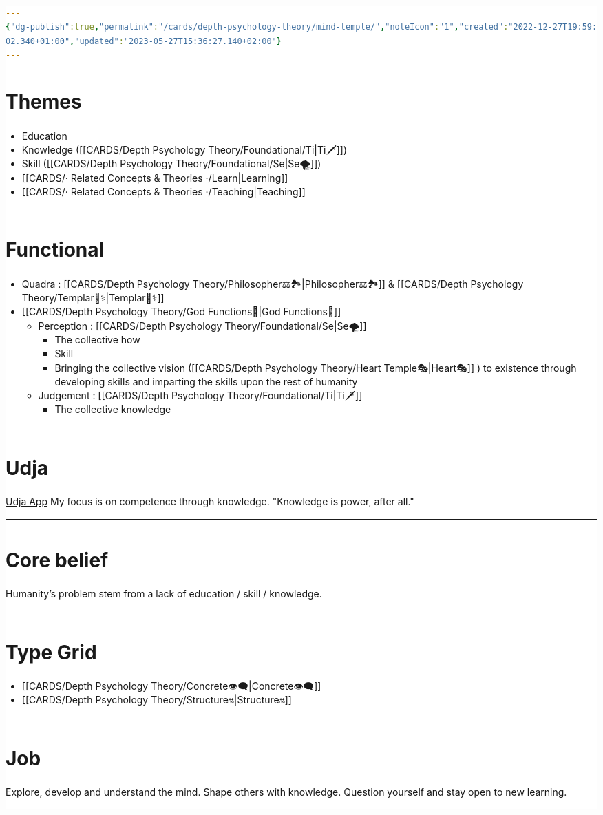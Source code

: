 ```yaml
---
{"dg-publish":true,"permalink":"/cards/depth-psychology-theory/mind-temple/","noteIcon":"1","created":"2022-12-27T19:59:02.340+01:00","updated":"2023-05-27T15:36:27.140+02:00"}
---
```


# Themes 
- Education 
- Knowledge ([[CARDS/Depth Psychology Theory/Foundational/Ti\|Ti🗡️]])
- Skill ([[CARDS/Depth Psychology Theory/Foundational/Se\|Se🌪️]])
- [[CARDS/· Related Concepts & Theories ·/Learn\|Learning]] 
- [[CARDS/· Related Concepts & Theories ·/Teaching\|Teaching]] 
---
# Functional 
- Quadra : [[CARDS/Depth Psychology Theory/Philosopher⚖️🏞️\|Philosopher⚖️🏞️]] & [[CARDS/Depth Psychology Theory/Templar🌠⚕️\|Templar🌠⚕️]] 
- [[CARDS/Depth Psychology Theory/God Functions🙏\|God Functions🙏]] 
	- Perception : [[CARDS/Depth Psychology Theory/Foundational/Se\|Se🌪️]] 
		- The collective how 
		- Skill 
		- Bringing the collective vision ([[CARDS/Depth Psychology Theory/Heart Temple🎭\|Heart🎭]] ) to existence through developing skills and imparting the skills upon the rest of humanity
	- Judgement : [[CARDS/Depth Psychology Theory/Foundational/Ti\|Ti🗡️]]
		- The collective knowledge 
---
# Udja
[Udja App](https://www.udja.app/#/)
My focus is on competence through knowledge. "Knowledge is power, after all."

---
# Core belief 
Humanity’s problem stem from a lack of education / skill / knowledge.  

---
# Type Grid 
- [[CARDS/Depth Psychology Theory/Concrete👁️‍🗨️\|Concrete👁️‍🗨️]] 
- [[CARDS/Depth Psychology Theory/Structure🔛\|Structure🔛]] 
---
# Job 
Explore, develop and understand the mind. Shape others with knowledge. Question yourself and stay open to new learning. 

---